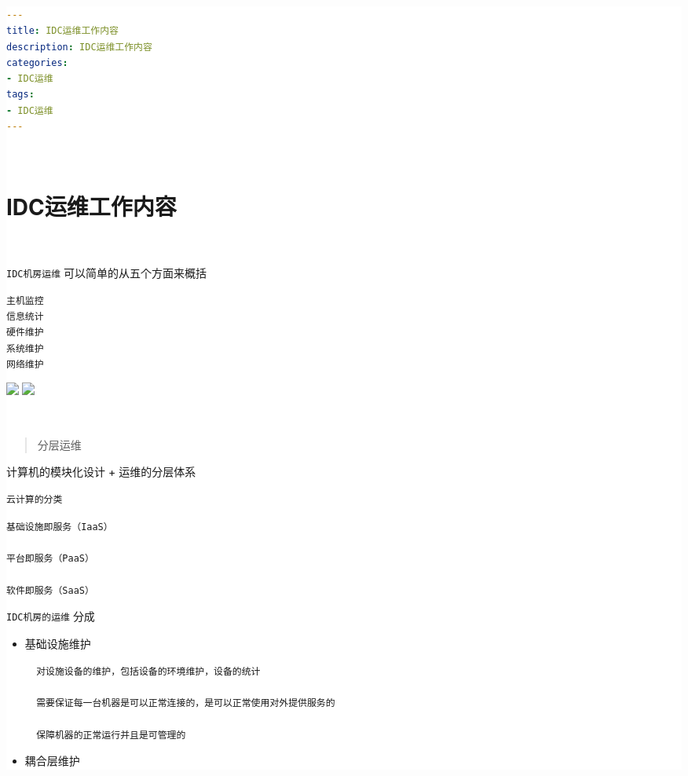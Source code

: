 ```yaml
---
title: IDC运维工作内容
description: IDC运维工作内容
categories:
- IDC运维
tags:
- IDC运维
---
```


<br>


# IDC运维工作内容


<br>

`IDC机房运维` 可以简单的从五个方面来概括

    主机监控
    信息统计
    硬件维护
    系统维护
    网络维护

![](https://landybird.github.io/landybird.github.io/assets/images/idc.png)
![](https://landybird.github.io/landybird.github.io/assets/images/idc2.png)


<br>

> 分层运维

计算机的模块化设计 + 运维的分层体系

`云计算的分类` 

    基础设施即服务（IaaS）
    
    平台即服务（PaaS）
    
    软件即服务（SaaS）
    
    
`IDC机房的运维`  分成 

- 基础设施维护 


        对设施设备的维护，包括设备的环境维护，设备的统计
        
        需要保证每一台机器是可以正常连接的，是可以正常使用对外提供服务的
        
        保障机器的正常运行并且是可管理的


- 耦合层维护
    